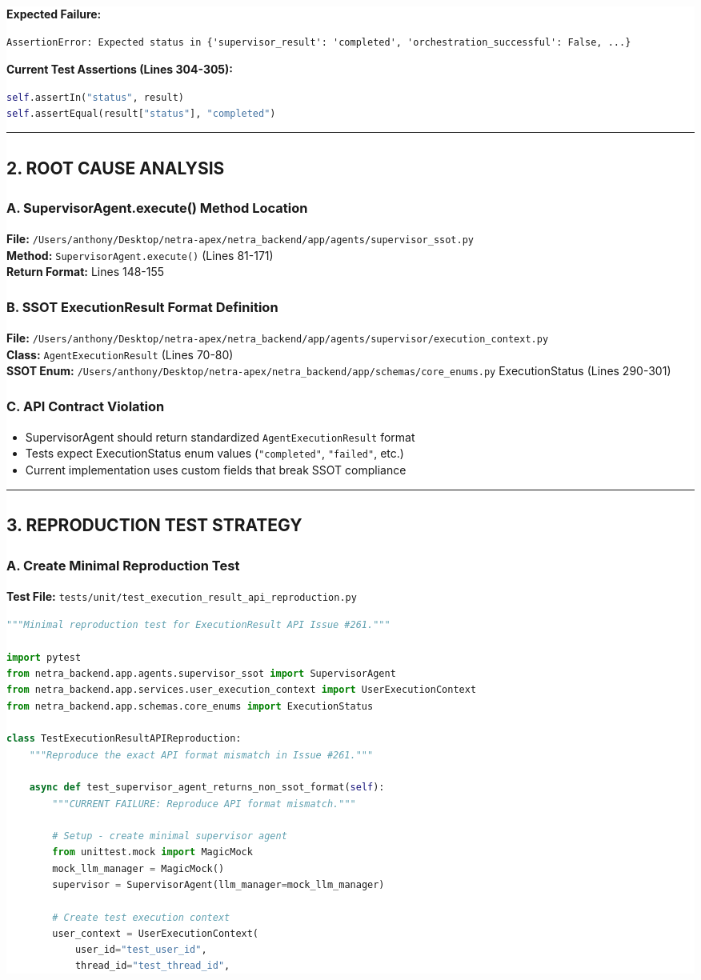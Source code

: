 **Expected Failure:**
```
AssertionError: Expected status in {'supervisor_result': 'completed', 'orchestration_successful': False, ...}
```

**Current Test Assertions (Lines 304-305):**
```python
self.assertIn("status", result)
self.assertEqual(result["status"], "completed")
```

---

## 2. ROOT CAUSE ANALYSIS

### A. SupervisorAgent.execute() Method Location
**File:** `/Users/anthony/Desktop/netra-apex/netra_backend/app/agents/supervisor_ssot.py`  
**Method:** `SupervisorAgent.execute()` (Lines 81-171)  
**Return Format:** Lines 148-155

### B. SSOT ExecutionResult Format Definition
**File:** `/Users/anthony/Desktop/netra-apex/netra_backend/app/agents/supervisor/execution_context.py`  
**Class:** `AgentExecutionResult` (Lines 70-80)  
**SSOT Enum:** `/Users/anthony/Desktop/netra-apex/netra_backend/app/schemas/core_enums.py` ExecutionStatus (Lines 290-301)

### C. API Contract Violation
- SupervisorAgent should return standardized `AgentExecutionResult` format
- Tests expect ExecutionStatus enum values (`"completed"`, `"failed"`, etc.)
- Current implementation uses custom fields that break SSOT compliance

---

## 3. REPRODUCTION TEST STRATEGY

### A. Create Minimal Reproduction Test

**Test File:** `tests/unit/test_execution_result_api_reproduction.py`

```python
"""Minimal reproduction test for ExecutionResult API Issue #261."""

import pytest
from netra_backend.app.agents.supervisor_ssot import SupervisorAgent
from netra_backend.app.services.user_execution_context import UserExecutionContext
from netra_backend.app.schemas.core_enums import ExecutionStatus

class TestExecutionResultAPIReproduction:
    """Reproduce the exact API format mismatch in Issue #261."""

    async def test_supervisor_agent_returns_non_ssot_format(self):
        """CURRENT FAILURE: Reproduce API format mismatch."""
        
        # Setup - create minimal supervisor agent
        from unittest.mock import MagicMock
        mock_llm_manager = MagicMock()
        supervisor = SupervisorAgent(llm_manager=mock_llm_manager)
        
        # Create test execution context
        user_context = UserExecutionContext(
            user_id="test_user_id",
            thread_id="test_thread_id", 
```